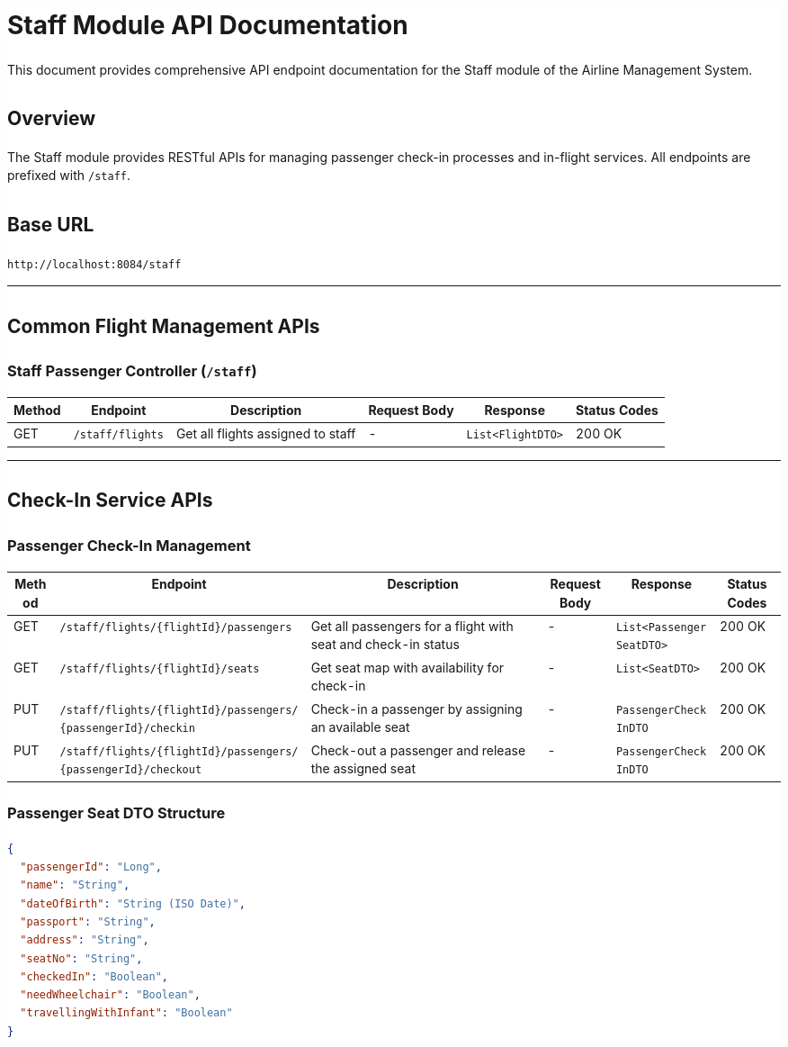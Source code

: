 # Staff Module API Documentation

This document provides comprehensive API endpoint documentation for the Staff module of the Airline Management System.

## Overview

The Staff module provides RESTful APIs for managing passenger check-in processes and in-flight services. All endpoints are prefixed with `/staff`.

## Base URL
```
http://localhost:8084/staff
```

---

## Common Flight Management APIs

### Staff Passenger Controller (`/staff`)

| Method | Endpoint | Description | Request Body | Response | Status Codes |
|--------|----------|-------------|--------------|----------|--------------|
| GET | `/staff/flights` | Get all flights assigned to staff | - | `List<FlightDTO>` | 200 OK |

---

## Check-In Service APIs

### Passenger Check-In Management

| Method | Endpoint | Description | Request Body | Response | Status Codes |
|--------|----------|-------------|--------------|----------|--------------|
| GET | `/staff/flights/{flightId}/passengers` | Get all passengers for a flight with seat and check-in status | - | `List<PassengerSeatDTO>` | 200 OK |
| GET | `/staff/flights/{flightId}/seats` | Get seat map with availability for check-in | - | `List<SeatDTO>` | 200 OK |
| PUT | `/staff/flights/{flightId}/passengers/{passengerId}/checkin` | Check-in a passenger by assigning an available seat | - | `PassengerCheckInDTO` | 200 OK |
| PUT | `/staff/flights/{flightId}/passengers/{passengerId}/checkout` | Check-out a passenger and release the assigned seat | - | `PassengerCheckInDTO` | 200 OK |

### Passenger Seat DTO Structure
```json
{
  "passengerId": "Long",
  "name": "String",
  "dateOfBirth": "String (ISO Date)",
  "passport": "String",
  "address": "String",
  "seatNo": "String",
  "checkedIn": "Boolean",
  "needWheelchair": "Boolean",
  "travellingWithInfant": "Boolean"
}
```
